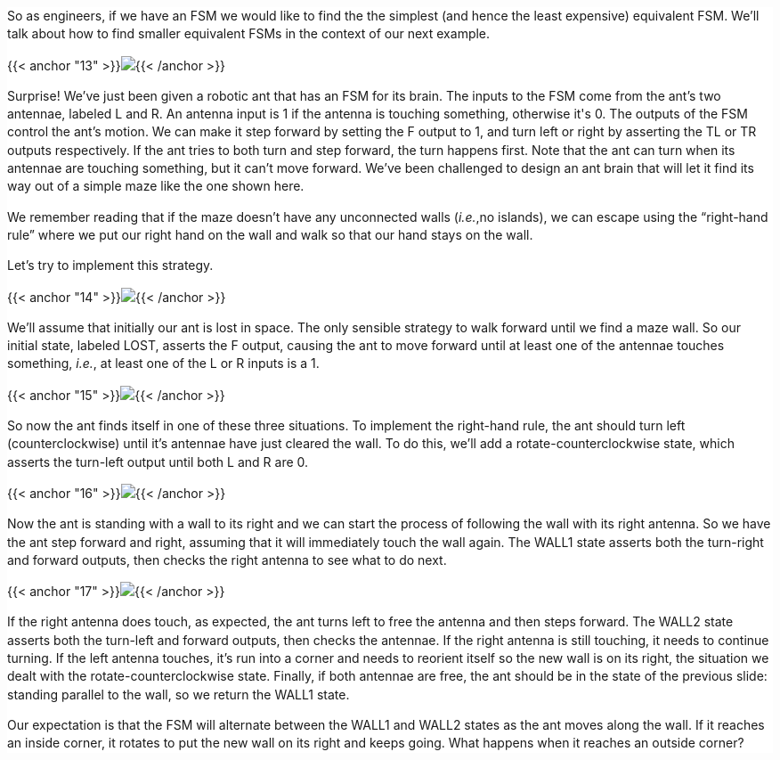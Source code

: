So as engineers, if we have an FSM we would like to find the the simplest (and hence the least expensive) equivalent FSM. We’ll talk about how to find smaller equivalent FSMs in the context of our next example.

{{< anchor "13" >}}![](/coursemedia/6-004-computation-structures-spring-2017/58f824dca5002a86498e553135c0c9fb_Slide14.png){{< /anchor >}}

Surprise! We’ve just been given a robotic ant that has an FSM for its brain. The inputs to the FSM come from the ant’s two antennae, labeled L and R. An antenna input is 1 if the antenna is touching something, otherwise it's 0. The outputs of the FSM control the ant’s motion. We can make it step forward by setting the F output to 1, and turn left or right by asserting the TL or TR outputs respectively. If the ant tries to both turn and step forward, the turn happens first. Note that the ant can turn when its antennae are touching something, but it can’t move forward. We’ve been challenged to design an ant brain that will let it find its way out of a simple maze like the one shown here.

We remember reading that if the maze doesn’t have any unconnected walls (_i.e._,no islands), we can escape using the “right-hand rule” where we put our right hand on the wall and walk so that our hand stays on the wall.

Let’s try to implement this strategy.

{{< anchor "14" >}}![](/coursemedia/6-004-computation-structures-spring-2017/03a01995c5d440e95efed6fbf6e7a4fb_Slide15.png){{< /anchor >}}

We’ll assume that initially our ant is lost in space. The only sensible strategy to walk forward until we find a maze wall. So our initial state, labeled LOST, asserts the F output, causing the ant to move forward until at least one of the antennae touches something, _i.e._, at least one of the L or R inputs is a 1.

{{< anchor "15" >}}![](/coursemedia/6-004-computation-structures-spring-2017/d7b3405b48b09dd27733e759ffc5f9a4_Slide16.png){{< /anchor >}}

So now the ant finds itself in one of these three situations. To implement the right-hand rule, the ant should turn left (counterclockwise) until it’s antennae have just cleared the wall. To do this, we’ll add a rotate-counterclockwise state, which asserts the turn-left output until both L and R are 0.

{{< anchor "16" >}}![](/coursemedia/6-004-computation-structures-spring-2017/7519e2a0b7df45b60ec57efd12d772b3_Slide17.png){{< /anchor >}}

Now the ant is standing with a wall to its right and we can start the process of following the wall with its right antenna. So we have the ant step forward and right, assuming that it will immediately touch the wall again. The WALL1 state asserts both the turn-right and forward outputs, then checks the right antenna to see what to do next.

{{< anchor "17" >}}![](/coursemedia/6-004-computation-structures-spring-2017/6344748c19c9c4768d902ae21a7134cf_Slide18.png){{< /anchor >}}

If the right antenna does touch, as expected, the ant turns left to free the antenna and then steps forward. The WALL2 state asserts both the turn-left and forward outputs, then checks the antennae. If the right antenna is still touching, it needs to continue turning. If the left antenna touches, it’s run into a corner and needs to reorient itself so the new wall is on its right, the situation we dealt with the rotate-counterclockwise state. Finally, if both antennae are free, the ant should be in the state of the previous slide: standing parallel to the wall, so we return the WALL1 state.

Our expectation is that the FSM will alternate between the WALL1 and WALL2 states as the ant moves along the wall. If it reaches an inside corner, it rotates to put the new wall on its right and keeps going. What happens when it reaches an outside corner?
